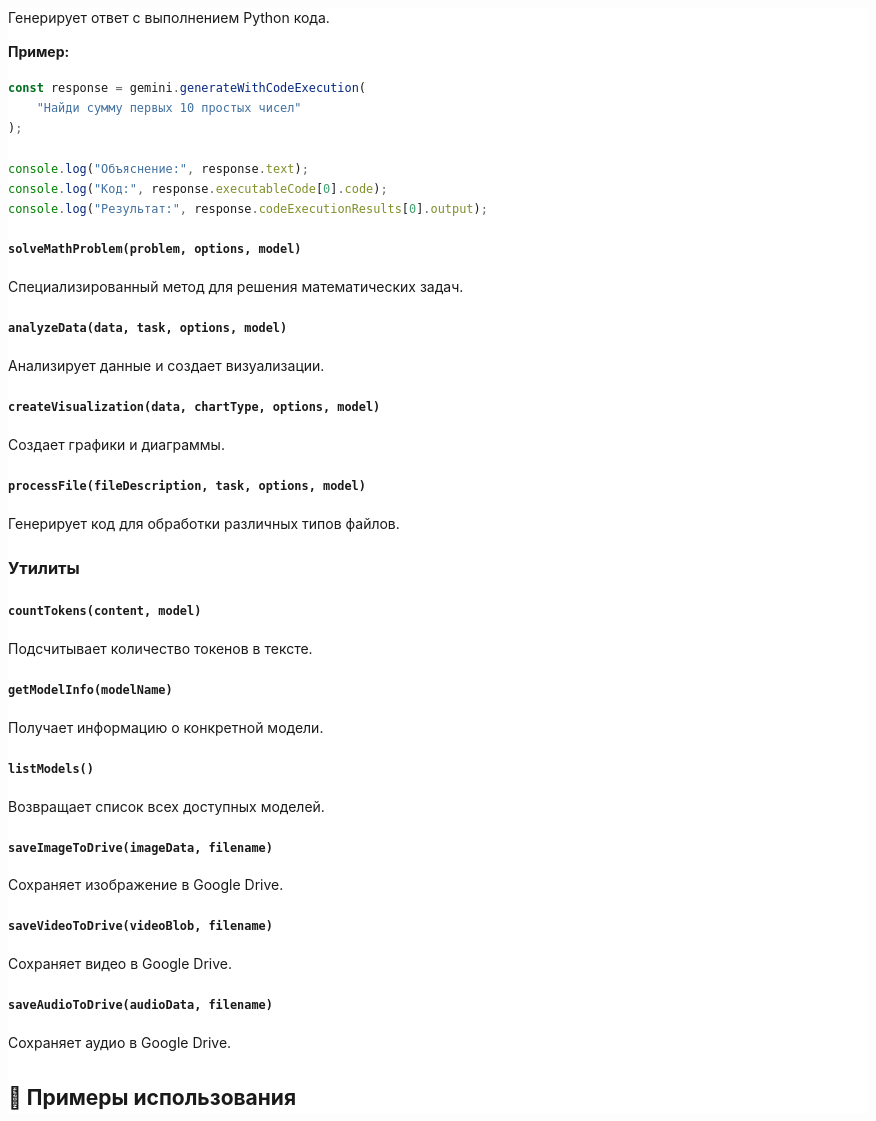 Генерирует ответ с выполнением Python кода.

**Пример:**

```javascript
const response = gemini.generateWithCodeExecution(
    "Найди сумму первых 10 простых чисел"
);

console.log("Объяснение:", response.text);
console.log("Код:", response.executableCode[0].code);
console.log("Результат:", response.codeExecutionResults[0].output);
```

#### `solveMathProblem(problem, options, model)`

Специализированный метод для решения математических задач.

#### `analyzeData(data, task, options, model)`

Анализирует данные и создает визуализации.

#### `createVisualization(data, chartType, options, model)`

Создает графики и диаграммы.

#### `processFile(fileDescription, task, options, model)`

Генерирует код для обработки различных типов файлов.

### Утилиты

#### `countTokens(content, model)`

Подсчитывает количество токенов в тексте.

#### `getModelInfo(modelName)`

Получает информацию о конкретной модели.

#### `listModels()`

Возвращает список всех доступных моделей.

#### `saveImageToDrive(imageData, filename)`

Сохраняет изображение в Google Drive.

#### `saveVideoToDrive(videoBlob, filename)`

Сохраняет видео в Google Drive.

#### `saveAudioToDrive(audioData, filename)`

Сохраняет аудио в Google Drive.

## 🎯 Примеры использования

